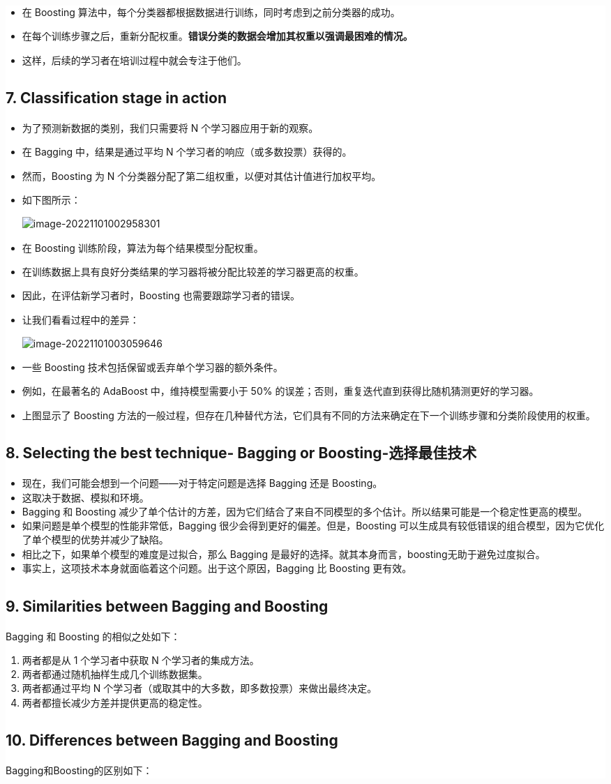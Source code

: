 - 在 Boosting 算法中，每个分类器都根据数据进行训练，同时考虑到之前分类器的成功。 

- 在每个训练步骤之后，重新分配权重。**错误分类的数据会增加其权重以强调最困难的情况。**

-  这样，后续的学习者在培训过程中就会专注于他们。

## 7. Classification stage in action

- 为了预测新数据的类别，我们只需要将 N 个学习器应用于新的观察。 

- 在 Bagging 中，结果是通过平均 N 个学习者的响应（或多数投票）获得的。 

- 然而，Boosting 为 N 个分类器分配了第二组权重，以便对其估计值进行加权平均。 

- 如下图所示：

  ![image-20221101002958301](C:\Users\Myste\AppData\Roaming\Typora\typora-user-images\image-20221101002958301.png)

- 在 Boosting 训练阶段，算法为每个结果模型分配权重。

- 在训练数据上具有良好分类结果的学习器将被分配比较差的学习器更高的权重。 

- 因此，在评估新学习者时，Boosting 也需要跟踪学习者的错误。 

- 让我们看看过程中的差异：

  ![image-20221101003059646](C:\Users\Myste\AppData\Roaming\Typora\typora-user-images\image-20221101003059646.png)

- 一些 Boosting 技术包括保留或丢弃单个学习器的额外条件。 

- 例如，在最著名的 AdaBoost 中，维持模型需要小于 50% 的误差；否则，重复迭代直到获得比随机猜测更好的学习器。 

- 上图显示了 Boosting 方法的一般过程，但存在几种替代方法，它们具有不同的方法来确定在下一个训练步骤和分类阶段使用的权重。

## 8. Selecting the best technique- Bagging or Boosting-选择最佳技术

+ 现在，我们可能会想到一个问题——对于特定问题是选择 Bagging 还是 Boosting。 
+ 这取决于数据、模拟和环境。 
+ Bagging 和 Boosting 减少了单个估计的方差，因为它们结合了来自不同模型的多个估计。所以结果可能是一个稳定性更高的模型。 
+ 如果问题是单个模型的性能非常低，Bagging 很少会得到更好的偏差。但是，Boosting 可以生成具有较低错误的组合模型，因为它优化了单个模型的优势并减少了缺陷。 
+ 相比之下，如果单个模型的难度是过拟合，那么 Bagging 是最好的选择。就其本身而言，boosting无助于避免过度拟合。 
+ 事实上，这项技术本身就面临着这个问题。出于这个原因，Bagging 比 Boosting 更有效。

## 9. Similarities between Bagging and Boosting

Bagging 和 Boosting 的相似之处如下：

1. 两者都是从 1 个学习者中获取 N 个学习者的集成方法。 
2. 两者都通过随机抽样生成几个训练数据集。 
3. 两者都通过平均 N 个学习者（或取其中的大多数，即多数投票）来做出最终决定。 
4. 两者都擅长减少方差并提供更高的稳定性。

## 10. Differences between Bagging and Boosting

Bagging和Boosting的区别如下：
